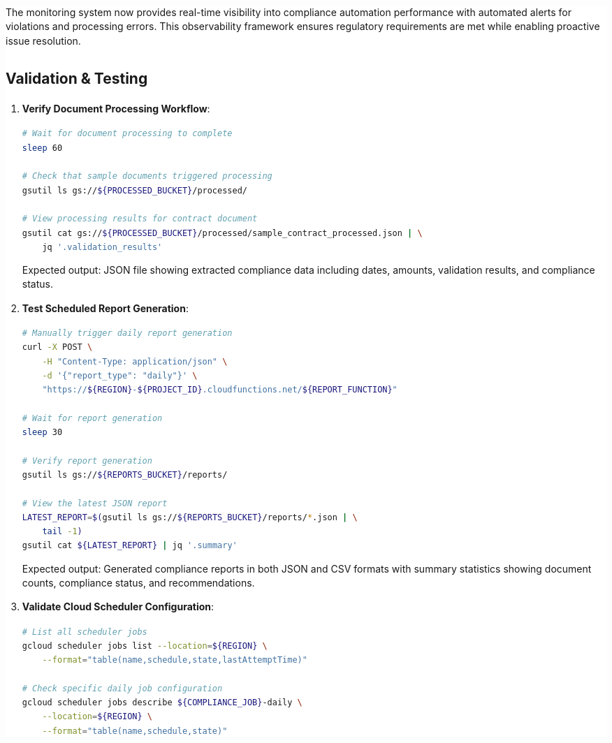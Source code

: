    The monitoring system now provides real-time visibility into compliance automation performance with automated alerts for violations and processing errors. This observability framework ensures regulatory requirements are met while enabling proactive issue resolution.

## Validation & Testing

1. **Verify Document Processing Workflow**:

   ```bash
   # Wait for document processing to complete
   sleep 60
   
   # Check that sample documents triggered processing
   gsutil ls gs://${PROCESSED_BUCKET}/processed/
   
   # View processing results for contract document
   gsutil cat gs://${PROCESSED_BUCKET}/processed/sample_contract_processed.json | \
       jq '.validation_results'
   ```

   Expected output: JSON file showing extracted compliance data including dates, amounts, validation results, and compliance status.

2. **Test Scheduled Report Generation**:

   ```bash
   # Manually trigger daily report generation
   curl -X POST \
       -H "Content-Type: application/json" \
       -d '{"report_type": "daily"}' \
       "https://${REGION}-${PROJECT_ID}.cloudfunctions.net/${REPORT_FUNCTION}"
   
   # Wait for report generation
   sleep 30
   
   # Verify report generation
   gsutil ls gs://${REPORTS_BUCKET}/reports/
   
   # View the latest JSON report
   LATEST_REPORT=$(gsutil ls gs://${REPORTS_BUCKET}/reports/*.json | \
       tail -1)
   gsutil cat ${LATEST_REPORT} | jq '.summary'
   ```

   Expected output: Generated compliance reports in both JSON and CSV formats with summary statistics showing document counts, compliance status, and recommendations.

3. **Validate Cloud Scheduler Configuration**:

   ```bash
   # List all scheduler jobs
   gcloud scheduler jobs list --location=${REGION} \
       --format="table(name,schedule,state,lastAttemptTime)"
   
   # Check specific daily job configuration
   gcloud scheduler jobs describe ${COMPLIANCE_JOB}-daily \
       --location=${REGION} \
       --format="table(name,schedule,state)"
   ```
